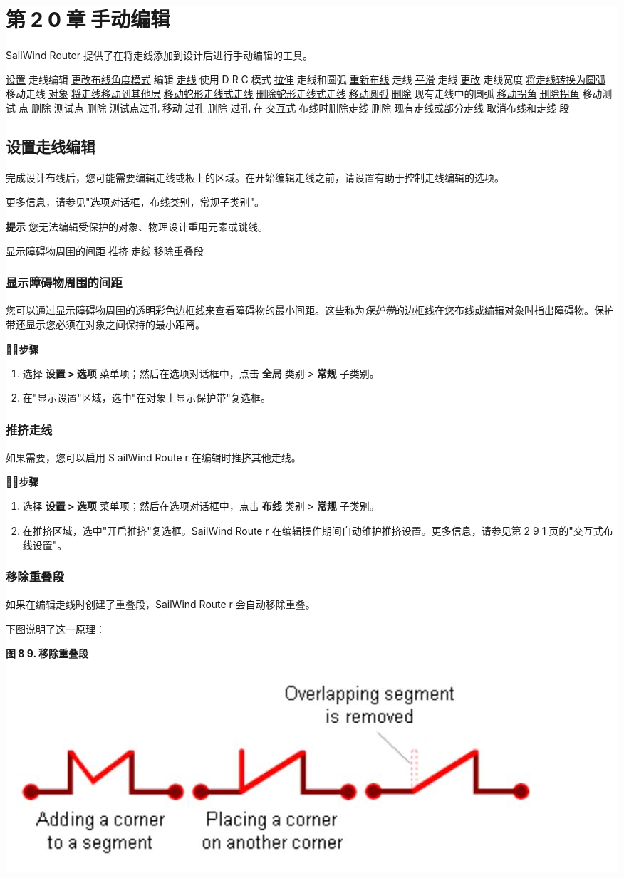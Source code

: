 # 第 2  0 章 手动编辑

SailWind Router 提供了在将走线添加到设计后进行手动编辑的工具。

[设置](#page-1-0) 走线编辑 [更改布线角度模式](#page-2-0) 编辑 [走线](#page-3-0) 使用 D R C 模式 [拉伸](#page-4-0) 走线和圆弧 [重新布线](#page-6-0) 走线 [平滑](#page-8-0) 走线 [更改](#page-10-0) 走线宽度 [将走线转换为圆弧](#page-11-0) 移动走线 [对象](#page-12-0) [将走线移动到其他层](#page-13-0) [移动蛇形走线式走线](#page-14-0) [删除蛇形走线式走线](#page-14-1) [移动圆弧](#page-14-2) [删除](#page-15-0) 现有走线中的圆弧 [移动拐角](#page-15-1) [删除拐角](#page-15-2) 移动测试 [点](#page-16-0) [删除](#page-16-1) 测试点 [删除](#page-16-2) 测试点过孔 [移动](#page-17-0) 过孔 [删除](#page-17-1) 过孔 在 [交互式](#page-18-0) 布线时删除走线 [删除](#page-18-1) 现有走线或部分走线 取消布线和走线 [段](#page-18-2)

## 设置走线编辑

完成设计布线后，您可能需要编辑走线或板上的区域。在开始编辑走线之前，请设置有助于控制走线编辑的选项。

更多信息，请参见"选项对话框，布线类别，常规子类别"。

**提示** 您无法编辑受保护的对象、物理设计重用元素或跳线。

[显示障碍物周围的间距](#page-1-1) [推挤](#page-1-2) 走线 [移除重叠段](#page-1-3)

### 显示障碍物周围的间距

您可以通过显示障碍物周围的透明彩色边框线来查看障碍物的最小间距。这些称为*保护带*的边框线在您布线或编辑对象时指出障碍物。保护带还显示您必须在对象之间保持的最小距离。

🏃‍♂️‍**步骤**

1. 选择 **设置 > 选项** 菜单项；然后在选项对话框中，点击 **全局** 类别 > **常规** 子类别。

2. 在"显示设置"区域，选中"在对象上显示保护带"复选框。

### 推挤走线

如果需要，您可以启用 S ailWind Route r 在编辑时推挤其他走线。

🏃‍♂️‍**步骤**

1. 选择 **设置 > 选项** 菜单项；然后在选项对话框中，点击 **布线** 类别 > **常规** 子类别。

2. 在推挤区域，选中"开启推挤"复选框。SailWind Route r 在编辑操作期间自动维护推挤设置。更多信息，请参见第 2 9 1 页的"交互式布线设置"。

### 移除重叠段

如果在编辑走线时创建了重叠段，SailWind Route r 会自动移除重叠。

下图说明了这一原理：

**图 8 9. 移除重叠段**

![](/router/guide/20/_page_2_Figure_2.jpeg)
